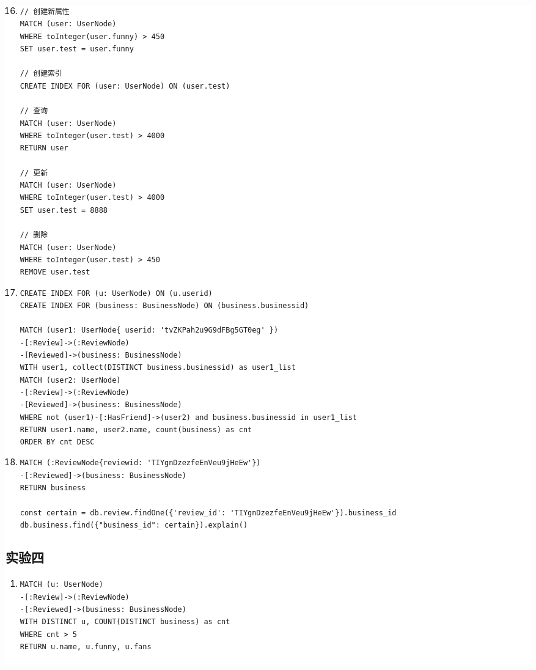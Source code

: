 16. ```cypher
    // 创建新属性
    MATCH (user: UserNode)
    WHERE toInteger(user.funny) > 450
    SET user.test = user.funny
    
    // 创建索引
    CREATE INDEX FOR (user: UserNode) ON (user.test)
    
    // 查询
    MATCH (user: UserNode)
    WHERE toInteger(user.test) > 4000
    RETURN user
    
    // 更新
    MATCH (user: UserNode)
    WHERE toInteger(user.test) > 4000
    SET user.test = 8888
    
    // 删除
    MATCH (user: UserNode)
    WHERE toInteger(user.test) > 450
    REMOVE user.test
    ```
    
17. ```cypher
    CREATE INDEX FOR (u: UserNode) ON (u.userid)
    CREATE INDEX FOR (business: BusinessNode) ON (business.businessid)
                                                  
    MATCH (user1: UserNode{ userid: 'tvZKPah2u9G9dFBg5GT0eg' })
    -[:Review]->(:ReviewNode)
    -[Reviewed]->(business: BusinessNode)
    WITH user1, collect(DISTINCT business.businessid) as user1_list
    MATCH (user2: UserNode)
    -[:Review]->(:ReviewNode)
    -[Reviewed]->(business: BusinessNode)
    WHERE not (user1)-[:HasFriend]->(user2) and business.businessid in user1_list
    RETURN user1.name, user2.name, count(business) as cnt
    ORDER BY cnt DESC
    ```
    
18. ```cypher
    MATCH (:ReviewNode{reviewid: 'TIYgnDzezfeEnVeu9jHeEw'})
    -[:Reviewed]->(business: BusinessNode)
    RETURN business
                        
    const certain = db.review.findOne({'review_id': 'TIYgnDzezfeEnVeu9jHeEw'}).business_id
    db.business.find({"business_id": certain}).explain()
    ```
    
    
    
## 实验四

1. ```cypher
   MATCH (u: UserNode)
   -[:Review]->(:ReviewNode)
   -[:Reviewed]->(business: BusinessNode)
   WITH DISTINCT u, COUNT(DISTINCT business) as cnt
   WHERE cnt > 5
   RETURN u.name, u.funny, u.fans
   